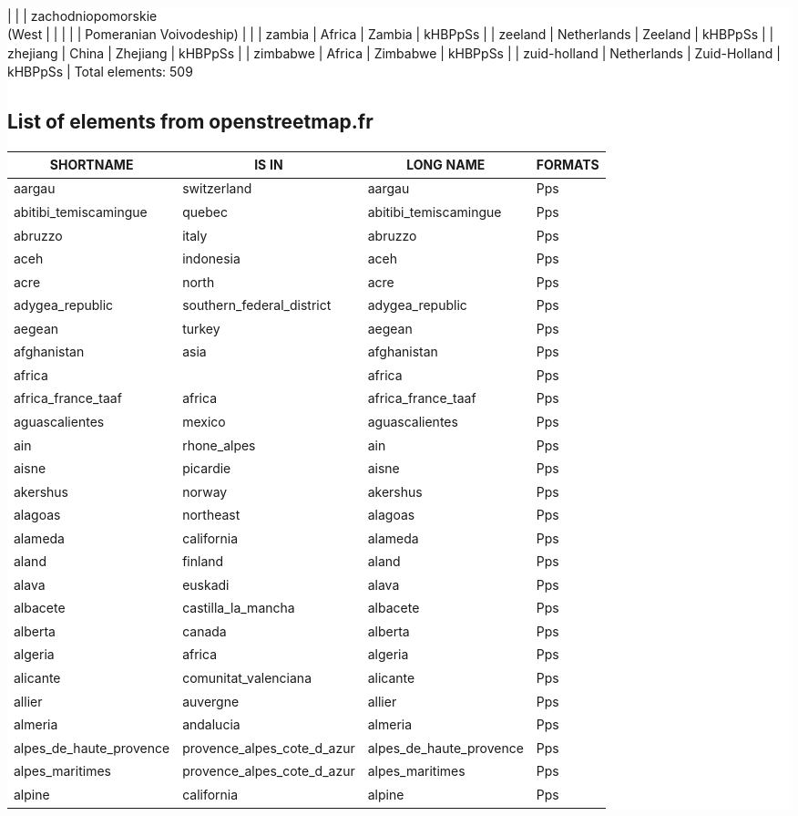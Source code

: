 |                                             |                             | zachodniopomorskie<br />(West  |         |
|                                             |                             | Pomeranian Voivodeship)        |         |
| zambia                                      | Africa                      | Zambia                         | kHBPpSs |
| zeeland                                     | Netherlands                 | Zeeland                        | kHBPpSs |
| zhejiang                                    | China                       | Zhejiang                       | kHBPpSs |
| zimbabwe                                    | Africa                      | Zimbabwe                       | kHBPpSs |
| zuid-holland                                | Netherlands                 | Zuid-Holland                   | kHBPpSs |
Total elements: 509

## List of elements from openstreetmap.fr
|                SHORTNAME                 |              IS IN               |                LONG NAME                 | FORMATS |
|------------------------------------------|----------------------------------|------------------------------------------|---------|
| aargau                                   | switzerland                      | aargau                                   | Pps     |
| abitibi_temiscamingue                    | quebec                           | abitibi_temiscamingue                    | Pps     |
| abruzzo                                  | italy                            | abruzzo                                  | Pps     |
| aceh                                     | indonesia                        | aceh                                     | Pps     |
| acre                                     | north                            | acre                                     | Pps     |
| adygea_republic                          | southern_federal_district        | adygea_republic                          | Pps     |
| aegean                                   | turkey                           | aegean                                   | Pps     |
| afghanistan                              | asia                             | afghanistan                              | Pps     |
| africa                                   |                                  | africa                                   | Pps     |
| africa_france_taaf                       | africa                           | africa_france_taaf                       | Pps     |
| aguascalientes                           | mexico                           | aguascalientes                           | Pps     |
| ain                                      | rhone_alpes                      | ain                                      | Pps     |
| aisne                                    | picardie                         | aisne                                    | Pps     |
| akershus                                 | norway                           | akershus                                 | Pps     |
| alagoas                                  | northeast                        | alagoas                                  | Pps     |
| alameda                                  | california                       | alameda                                  | Pps     |
| aland                                    | finland                          | aland                                    | Pps     |
| alava                                    | euskadi                          | alava                                    | Pps     |
| albacete                                 | castilla_la_mancha               | albacete                                 | Pps     |
| alberta                                  | canada                           | alberta                                  | Pps     |
| algeria                                  | africa                           | algeria                                  | Pps     |
| alicante                                 | comunitat_valenciana             | alicante                                 | Pps     |
| allier                                   | auvergne                         | allier                                   | Pps     |
| almeria                                  | andalucia                        | almeria                                  | Pps     |
| alpes_de_haute_provence                  | provence_alpes_cote_d_azur       | alpes_de_haute_provence                  | Pps     |
| alpes_maritimes                          | provence_alpes_cote_d_azur       | alpes_maritimes                          | Pps     |
| alpine                                   | california                       | alpine                                   | Pps     |
